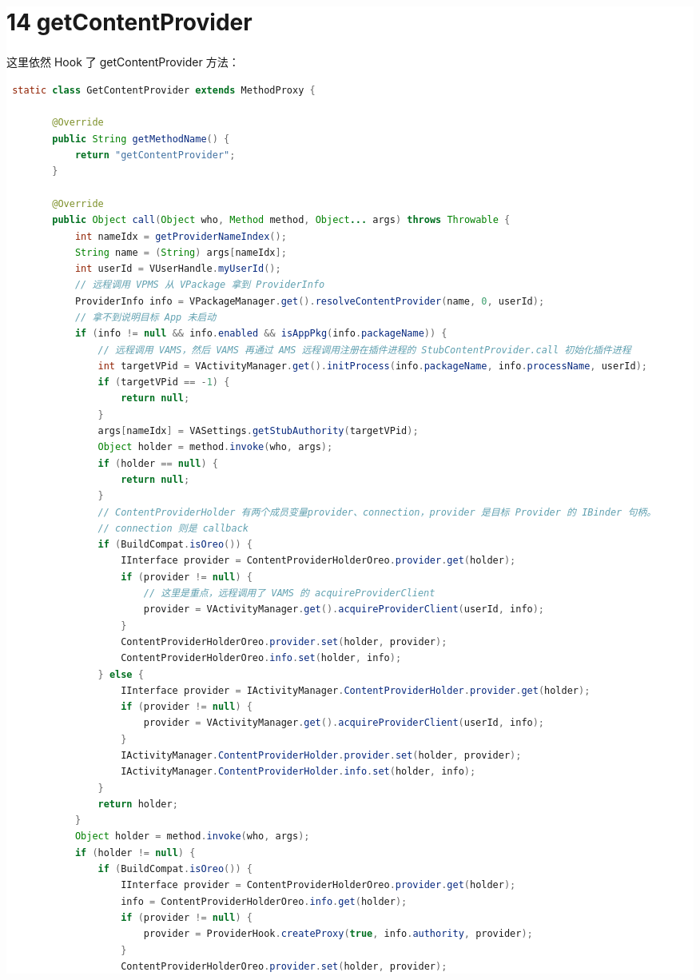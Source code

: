 # 14 getContentProvider

这里依然 Hook 了 getContentProvider 方法：

```java
 static class GetContentProvider extends MethodProxy {

        @Override
        public String getMethodName() {
            return "getContentProvider";
        }

        @Override
        public Object call(Object who, Method method, Object... args) throws Throwable {
            int nameIdx = getProviderNameIndex();
            String name = (String) args[nameIdx];
            int userId = VUserHandle.myUserId();
            // 远程调用 VPMS 从 VPackage 拿到 ProviderInfo
            ProviderInfo info = VPackageManager.get().resolveContentProvider(name, 0, userId);
            // 拿不到说明目标 App 未启动
            if (info != null && info.enabled && isAppPkg(info.packageName)) {
                // 远程调用 VAMS，然后 VAMS 再通过 AMS 远程调用注册在插件进程的 StubContentProvider.call 初始化插件进程
                int targetVPid = VActivityManager.get().initProcess(info.packageName, info.processName, userId);
                if (targetVPid == -1) {
                    return null;
                }
                args[nameIdx] = VASettings.getStubAuthority(targetVPid);
                Object holder = method.invoke(who, args);
                if (holder == null) {
                    return null;
                }
                // ContentProviderHolder 有两个成员变量provider、connection，provider 是目标 Provider 的 IBinder 句柄。
                // connection 则是 callback
                if (BuildCompat.isOreo()) {
                    IInterface provider = ContentProviderHolderOreo.provider.get(holder);
                    if (provider != null) {
                        // 这里是重点，远程调用了 VAMS 的 acquireProviderClient
                        provider = VActivityManager.get().acquireProviderClient(userId, info);
                    }
                    ContentProviderHolderOreo.provider.set(holder, provider);
                    ContentProviderHolderOreo.info.set(holder, info);
                } else {
                    IInterface provider = IActivityManager.ContentProviderHolder.provider.get(holder);
                    if (provider != null) {
                        provider = VActivityManager.get().acquireProviderClient(userId, info);
                    }
                    IActivityManager.ContentProviderHolder.provider.set(holder, provider);
                    IActivityManager.ContentProviderHolder.info.set(holder, info);
                }
                return holder;
            }
            Object holder = method.invoke(who, args);
            if (holder != null) {
                if (BuildCompat.isOreo()) {
                    IInterface provider = ContentProviderHolderOreo.provider.get(holder);
                    info = ContentProviderHolderOreo.info.get(holder);
                    if (provider != null) {
                        provider = ProviderHook.createProxy(true, info.authority, provider);
                    }
                    ContentProviderHolderOreo.provider.set(holder, provider);
```